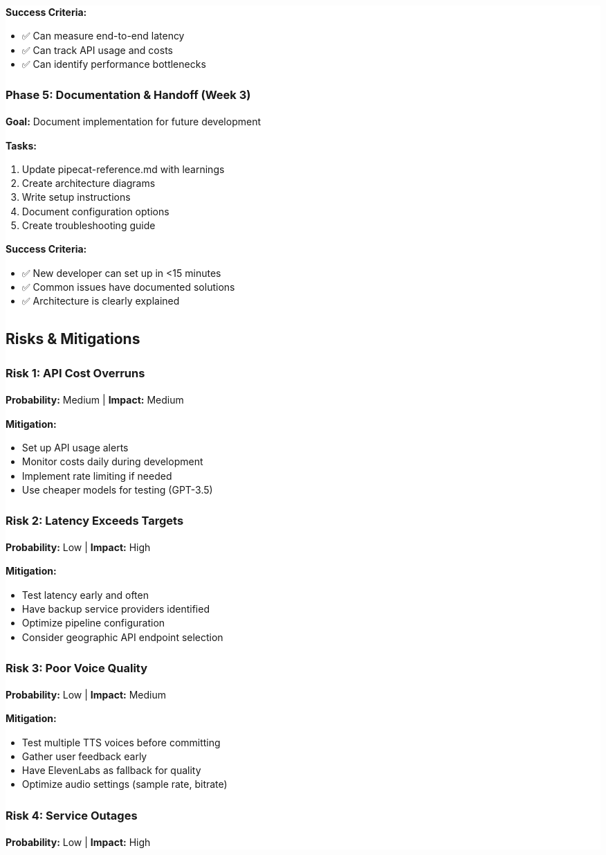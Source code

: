 **Success Criteria:**
- ✅ Can measure end-to-end latency
- ✅ Can track API usage and costs
- ✅ Can identify performance bottlenecks

### Phase 5: Documentation & Handoff (Week 3)
**Goal:** Document implementation for future development

**Tasks:**
1. Update pipecat-reference.md with learnings
2. Create architecture diagrams
3. Write setup instructions
4. Document configuration options
5. Create troubleshooting guide

**Success Criteria:**
- ✅ New developer can set up in <15 minutes
- ✅ Common issues have documented solutions
- ✅ Architecture is clearly explained

## Risks & Mitigations

### Risk 1: API Cost Overruns
**Probability:** Medium | **Impact:** Medium

**Mitigation:**
- Set up API usage alerts
- Monitor costs daily during development
- Implement rate limiting if needed
- Use cheaper models for testing (GPT-3.5)

### Risk 2: Latency Exceeds Targets
**Probability:** Low | **Impact:** High

**Mitigation:**
- Test latency early and often
- Have backup service providers identified
- Optimize pipeline configuration
- Consider geographic API endpoint selection

### Risk 3: Poor Voice Quality
**Probability:** Low | **Impact:** Medium

**Mitigation:**
- Test multiple TTS voices before committing
- Gather user feedback early
- Have ElevenLabs as fallback for quality
- Optimize audio settings (sample rate, bitrate)

### Risk 4: Service Outages
**Probability:** Low | **Impact:** High
